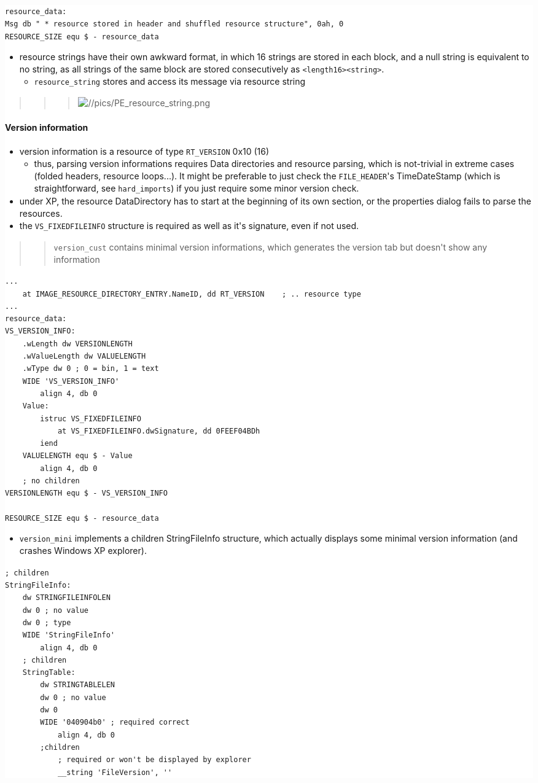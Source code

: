 ```
resource_data:
Msg db " * resource stored in header and shuffled resource structure", 0ah, 0
RESOURCE_SIZE equ $ - resource_data
```
  * resource strings have their own awkward format, in which 16 strings are stored in each block, and a null string is equivalent to no string, as all strings of the same block are stored consecutively as `<length16><string>`.
    * `resource_string` stores and access its message via resource string
> > > ![//pics/PE_resource_string.png](//pics/PE_resource_string.png)

#### Version information
  * version information is a resource of type `RT_VERSION` 0x10 (16)
    * thus, parsing version informations requires Data directories and resource parsing, which is not-trivial in extreme cases (folded headers, resource loops...). It might be preferable to just check the `FILE_HEADER`'s TimeDateStamp (which is straightforward, see `hard_imports`) if you just require some minor version check.
  * under XP, the resource DataDirectory has to start at the beginning of its own section, or the properties dialog fails to parse the resources.
  * the `VS_FIXEDFILEINFO` structure is required as well as it's signature, even if not used.

> > `version_cust` contains minimal version informations, which generates the version tab but doesn't show any information
```
...
    at IMAGE_RESOURCE_DIRECTORY_ENTRY.NameID, dd RT_VERSION    ; .. resource type
...
resource_data:
VS_VERSION_INFO:
    .wLength dw VERSIONLENGTH
    .wValueLength dw VALUELENGTH
    .wType dw 0 ; 0 = bin, 1 = text
    WIDE 'VS_VERSION_INFO'
        align 4, db 0
    Value:
        istruc VS_FIXEDFILEINFO
            at VS_FIXEDFILEINFO.dwSignature, dd 0FEEF04BDh
        iend
    VALUELENGTH equ $ - Value
        align 4, db 0
    ; no children
VERSIONLENGTH equ $ - VS_VERSION_INFO

RESOURCE_SIZE equ $ - resource_data
```
  * `version_mini` implements a children StringFileInfo structure, which actually displays some minimal version information (and crashes Windows XP explorer).
```
; children
StringFileInfo:
    dw STRINGFILEINFOLEN
    dw 0 ; no value
    dw 0 ; type
    WIDE 'StringFileInfo'
        align 4, db 0
    ; children
    StringTable:
        dw STRINGTABLELEN
        dw 0 ; no value
        dw 0
        WIDE '040904b0' ; required correct
            align 4, db 0
        ;children
            ; required or won't be displayed by explorer
            __string 'FileVersion', ''
```
